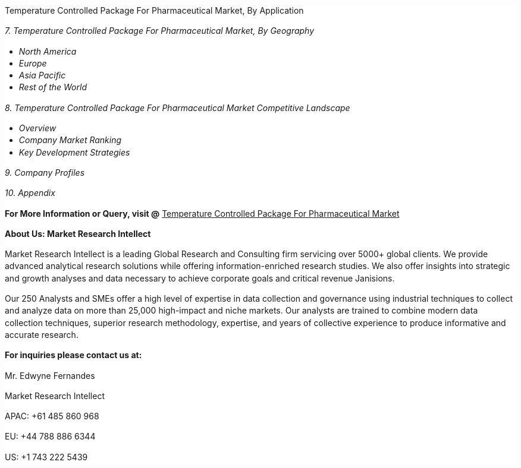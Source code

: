 Temperature Controlled Package For Pharmaceutical Market, By Application</span></em></p><p><em><span class="font-[700]">7. Temperature Controlled Package For Pharmaceutical Market, By Geography</span></em></p><ul><li><em><span class="">North America</span></em></li><li><em><span class="">Europe</span></em></li><li><em><span class="">Asia Pacific</span></em></li><li><em><span class="">Rest of the World</span></em></li></ul><p><em><span class="font-[700]">8. Temperature Controlled Package For Pharmaceutical Market Competitive Landscape</span></em></p><ul><li><em><span class="">Overview</span></em></li><li><em><span class="">Company Market Ranking</span></em></li><li><em><span class="">Key Development Strategies</span></em></li></ul><p><em><span class="font-[700]">9. Company Profiles</span></em></p><p><em><span class="font-[700]">10. Appendix</span></em></p><p><span class="font-[700]"><strong>For More Information or Query, visit&nbsp;@</strong>&nbsp;</span><span class="font-[700]"><a href="https://www.marketresearchintellect.com/product/global-temperature-controlled-package-for-pharmaceutical-market-size-and-forecast/?utm_source=Linkedin&utm_medium=0116" target="_blank" data-tracking-control-name="article-ssr-frontend-pulse_little-text-block" data-tracking-will-navigate="" data-test-link="">Temperature Controlled Package For Pharmaceutical Market</a></span></p><p><strong><span class="font-[700]">About Us: Market Research Intellect</span></strong></p><p><span class="">Market Research Intellect is a leading Global Research and Consulting firm servicing over 5000+ global clients. We provide advanced analytical research solutions while offering information-enriched research studies.&nbsp;</span>We also offer insights into strategic and growth analyses and data necessary to achieve corporate goals and critical revenue Janisions.</p><p><span class="">Our 250 Analysts and SMEs offer a high level of expertise in data collection and governance using industrial techniques to collect and analyze data on more than 25,000 high-impact and niche markets. Our analysts are trained to combine modern data collection techniques, superior research methodology, expertise, and years of collective experience to produce informative and accurate research.</span></p><p><strong>For inquiries please contact us at:</strong></p><p>Mr. Edwyne Fernandes</p><p>Market Research Intellect</p><p>APAC: +61 485 860 968</p><p>EU: +44 788 886 6344</p><p>US: +1 743 222 5439</p>
